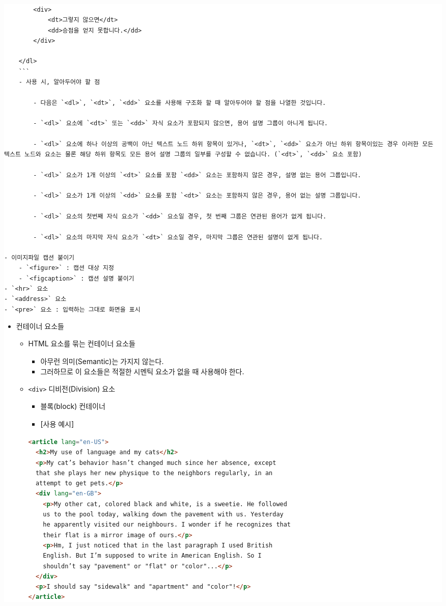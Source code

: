             <div>
                <dt>그렇지 않으면</dt>
                <dd>승점을 얻지 못합니다.</dd>
            </div>

        </dl>
        ```
        - 사용 시, 알아두어야 할 점

            - 다음은 `<dl>`, `<dt>`, `<dd>` 요소를 사용해 구조화 할 때 알아두어야 할 점을 나열한 것입니다.

            - `<dl>` 요소에 `<dt>` 또는 `<dd>` 자식 요소가 포함되지 않으면, 용어 설명 그룹이 아니게 됩니다.

            - `<dl>` 요소에 하나 이상의 공백이 아닌 텍스트 노드 하위 항목이 있거나, `<dt>`, `<dd>` 요소가 아닌 하위 항목이있는 경우 이러한 모든 텍스트 노드와 요소는 물론 해당 하위 항목도 모든 용어 설명 그룹의 일부를 구성할 수 없습니다. (`<dt>`, `<dd>` 요소 포함)

            - `<dl>` 요소가 1개 이상의 `<dt>` 요소를 포함 `<dd>` 요소는 포함하지 않은 경우, 설명 없는 용어 그룹입니다.

            - `<dl>` 요소가 1개 이상의 `<dd>` 요소를 포함 `<dt>` 요소는 포함하지 않은 경우, 용어 없는 설명 그룹입니다.

            - `<dl>` 요소의 첫번째 자식 요소가 `<dd>` 요소일 경우, 첫 번째 그룹은 연관된 용어가 없게 됩니다.

            - `<dl>` 요소의 마지막 자식 요소가 `<dt>` 요소일 경우, 마지막 그룹은 연관된 설명이 없게 됩니다.

    - 이미지파일 캡션 붙이기
        - `<figure>` : 캡션 대상 지정
        - `<figcaption>` : 캡션 설명 붙이기
    - `<hr>` 요소
    - `<address>` 요소
    - `<pre>` 요소 : 입력하는 그대로 화면을 표시

- 컨테이너 요소들
    - HTML 요소를 묶는 컨테이너 요소들
      - 아무런 의미(Semantic)는 가지지 않는다.
      - 그러하므로 이 요소들은 적절한 시멘틱 요소가 없을 때 사용해야 한다.

    - `<div>` 디비전(Division) 요소
      - 블록(block) 컨테이너

      - [사용 예시]
      ```html
      <article lang="en-US">
        <h2>My use of language and my cats</h2>
        <p>My cat’s behavior hasn’t changed much since her absence, except
        that she plays her new physique to the neighbors regularly, in an
        attempt to get pets.</p>
        <div lang="en-GB">
          <p>My other cat, colored black and white, is a sweetie. He followed
          us to the pool today, walking down the pavement with us. Yesterday
          he apparently visited our neighbours. I wonder if he recognizes that
          their flat is a mirror image of ours.</p>
          <p>Hm, I just noticed that in the last paragraph I used British
          English. But I’m supposed to write in American English. So I
          shouldn’t say "pavement" or "flat" or "color"...</p>
        </div>
        <p>I should say "sidewalk" and "apartment" and "color"!</p>
      </article>
      ```
